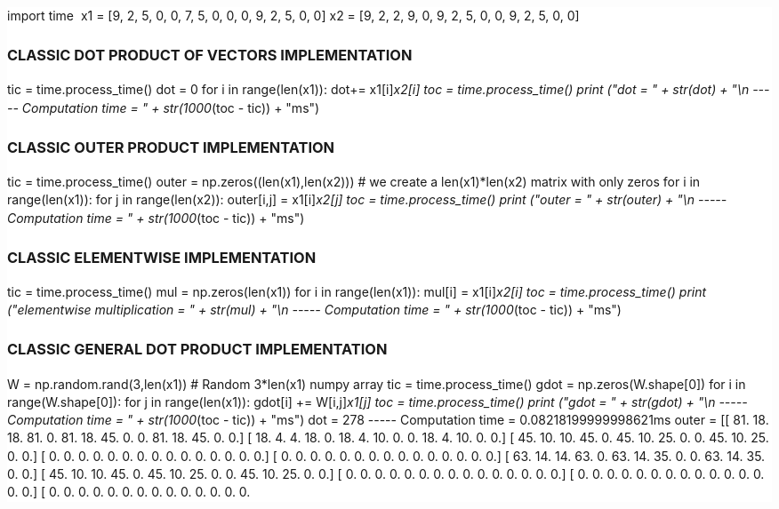 import time
​
x1 = [9, 2, 5, 0, 0, 7, 5, 0, 0, 0, 9, 2, 5, 0, 0]
x2 = [9, 2, 2, 9, 0, 9, 2, 5, 0, 0, 9, 2, 5, 0, 0]
​
### CLASSIC DOT PRODUCT OF VECTORS IMPLEMENTATION ###
tic = time.process_time()
dot = 0
for i in range(len(x1)):
    dot+= x1[i]*x2[i]
toc = time.process_time()
print ("dot = " + str(dot) + "\n ----- Computation time = " + str(1000*(toc - tic)) + "ms")
​
### CLASSIC OUTER PRODUCT IMPLEMENTATION ###
tic = time.process_time()
outer = np.zeros((len(x1),len(x2))) # we create a len(x1)*len(x2) matrix with only zeros
for i in range(len(x1)):
    for j in range(len(x2)):
        outer[i,j] = x1[i]*x2[j]
toc = time.process_time()
print ("outer = " + str(outer) + "\n ----- Computation time = " + str(1000*(toc - tic)) + "ms")
​
### CLASSIC ELEMENTWISE IMPLEMENTATION ###
tic = time.process_time()
mul = np.zeros(len(x1))
for i in range(len(x1)):
    mul[i] = x1[i]*x2[i]
toc = time.process_time()
print ("elementwise multiplication = " + str(mul) + "\n ----- Computation time = " + str(1000*(toc - tic)) + "ms")
​
### CLASSIC GENERAL DOT PRODUCT IMPLEMENTATION ###
W = np.random.rand(3,len(x1)) # Random 3*len(x1) numpy array
tic = time.process_time()
gdot = np.zeros(W.shape[0])
for i in range(W.shape[0]):
    for j in range(len(x1)):
        gdot[i] += W[i,j]*x1[j]
toc = time.process_time()
print ("gdot = " + str(gdot) + "\n ----- Computation time = " + str(1000*(toc - tic)) + "ms")
dot = 278
 ----- Computation time = 0.08218199999998621ms
outer = [[ 81.  18.  18.  81.   0.  81.  18.  45.   0.   0.  81.  18.  45.   0.
    0.]
 [ 18.   4.   4.  18.   0.  18.   4.  10.   0.   0.  18.   4.  10.   0.
    0.]
 [ 45.  10.  10.  45.   0.  45.  10.  25.   0.   0.  45.  10.  25.   0.
    0.]
 [  0.   0.   0.   0.   0.   0.   0.   0.   0.   0.   0.   0.   0.   0.
    0.]
 [  0.   0.   0.   0.   0.   0.   0.   0.   0.   0.   0.   0.   0.   0.
    0.]
 [ 63.  14.  14.  63.   0.  63.  14.  35.   0.   0.  63.  14.  35.   0.
    0.]
 [ 45.  10.  10.  45.   0.  45.  10.  25.   0.   0.  45.  10.  25.   0.
    0.]
 [  0.   0.   0.   0.   0.   0.   0.   0.   0.   0.   0.   0.   0.   0.
    0.]
 [  0.   0.   0.   0.   0.   0.   0.   0.   0.   0.   0.   0.   0.   0.
    0.]
 [  0.   0.   0.   0.   0.   0.   0.   0.   0.   0.   0.   0.   0.   0.